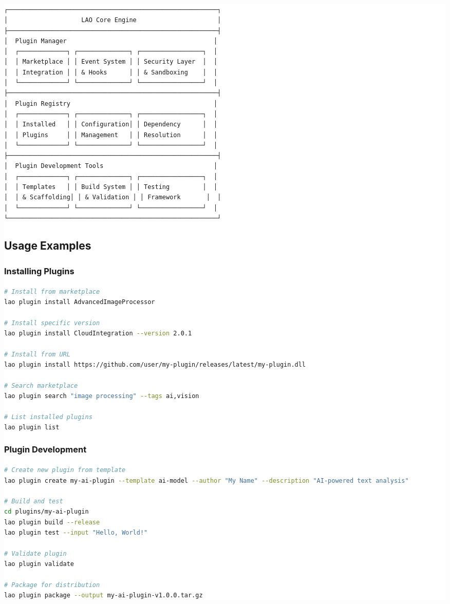 ```
┌─────────────────────────────────────────────────────────┐
│                    LAO Core Engine                      │
├─────────────────────────────────────────────────────────┤
│  Plugin Manager                                        │
│  ┌─────────────┐ ┌──────────────┐ ┌─────────────────┐  │
│  │ Marketplace │ │ Event System │ │ Security Layer  │  │
│  │ Integration │ │ & Hooks      │ │ & Sandboxing    │  │
│  └─────────────┘ └──────────────┘ └─────────────────┘  │
├─────────────────────────────────────────────────────────┤
│  Plugin Registry                                       │
│  ┌─────────────┐ ┌──────────────┐ ┌─────────────────┐  │
│  │ Installed   │ │ Configuration│ │ Dependency      │  │
│  │ Plugins     │ │ Management   │ │ Resolution      │  │
│  └─────────────┘ └──────────────┘ └─────────────────┘  │
├─────────────────────────────────────────────────────────┤
│  Plugin Development Tools                              │
│  ┌─────────────┐ ┌──────────────┐ ┌─────────────────┐  │
│  │ Templates   │ │ Build System │ │ Testing         │  │
│  │ & Scaffolding│ │ & Validation │ │ Framework       │  │
│  └─────────────┘ └──────────────┘ └─────────────────┘  │
└─────────────────────────────────────────────────────────┘
```

## Usage Examples

### Installing Plugins

```bash
# Install from marketplace
lao plugin install AdvancedImageProcessor

# Install specific version
lao plugin install CloudIntegration --version 2.0.1

# Install from URL
lao plugin install https://github.com/user/my-plugin/releases/latest/my-plugin.dll

# Search marketplace
lao plugin search "image processing" --tags ai,vision

# List installed plugins
lao plugin list
```

### Plugin Development

```bash
# Create new plugin from template
lao plugin create my-ai-plugin --template ai-model --author "My Name" --description "AI-powered text analysis"

# Build and test
cd plugins/my-ai-plugin
lao plugin build --release
lao plugin test --input "Hello, World!"

# Validate plugin
lao plugin validate

# Package for distribution
lao plugin package --output my-ai-plugin-v1.0.0.tar.gz
```
